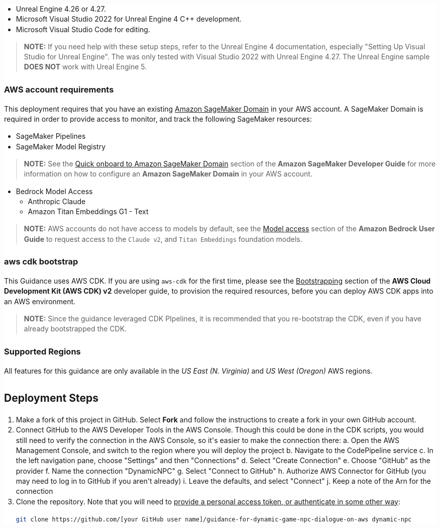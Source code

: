 - Unreal Engine 4.26 or 4.27.
- Microsoft Visual Studio 2022 for Unreal Engine 4 C++ development.
- Microsoft Visual Studio Code for editing.

>__NOTE:__ If you need help with these setup steps, refer to the Unreal Engine 4 documentation, especially "Setting Up Visual Studio for Unreal Engine". The  was only tested with Visual Studio 2022 with Unreal Engine 4.27. The Unreal Engine sample __DOES NOT__ work with Ureal Engine 5.

### AWS account requirements

This deployment requires that you have an existing [Amazon SageMaker Domain](https://docs.aws.amazon.com/sagemaker/latest/dg/sm-domain.html) in your AWS account. A SageMaker Domain is required in order to provide access to monitor, and track the following SageMaker resources:

- SageMaker Pipelines
- SageMaker Model Registry

>__NOTE:__ See the [Quick onboard to Amazon SageMaker Domain](https://docs.aws.amazon.com/sagemaker/latest/dg/onboard-quick-start.html) section of the __Amazon SageMaker Developer Guide__ for more information on how to configure an __Amazon SageMaker Domain__ in your AWS account. 

- Bedrock Model Access
    - Anthropic Claude
    - Amazon Titan Embeddings G1 - Text

>__NOTE:__ AWS accounts do not have access to models by default, see the [Model access](https://docs.aws.amazon.com/bedrock/latest/userguide/model-access.html) section of the __Amazon Bedrock User Guide__ to request access to the `Claude v2`, and `Titan Embeddings` foundation models.

### aws cdk bootstrap

This Guidance uses AWS CDK. If you are using `aws-cdk` for the first time, please see the [Bootstrapping](https://docs.aws.amazon.com/cdk/v2/guide/bootstrapping.html) section of the __AWS Cloud Development Kit (AWS CDK) v2__ developer guide, to provision the required resources, before you can deploy AWS CDK apps into an AWS environment.

>__NOTE:__ Since the guidance leveraged CDK PIpelines, it is recommended that you re-bootstrap the CDK, even if you have already bootstrapped the CDK.

### Supported Regions

All features for this guidance are only available in the _US East (N. Virginia)_ and _US West (Oregon)_ AWS regions.

## Deployment Steps

1. Make a fork of this project in GitHub. Select **Fork** and follow the instructions to create a fork in your own GitHub account.
2. Connect GitHub to the AWS Developer Tools in the AWS Console. Though this could be done in the CDK scripts, you would still need to verify the connection in the AWS Console, so it's easier to make the connection there:
    a. Open the AWS Management Console, and switch to the region where you will deploy the project 
    b. Navigate to the CodePipeline service
    c. In the left navigation pane, choose "Settings" and then "Connections"
    d. Select "Create Connection"
    e. Choose "GitHub" as the provider
    f. Name the connection "DynamicNPC"
    g. Select "Connect to GitHub"
    h. Authorize AWS Connector for GitHub (you may need to log in to GitHub if you aren't already)
    i. Leave the defaults, and select "Connect"
    j. Keep a note of the Arn for the connection
3. Clone the repository. Note that you will need to [provide a personal access token, or authenticate in some other way](https://docs.github.com/get-started/getting-started-with-git/about-remote-repositories#cloning-with-https-urls):
    ```bash
    git clone https://github.com/[your GitHub user name]/guidance-for-dynamic-game-npc-dialogue-on-aws dynamic-npc